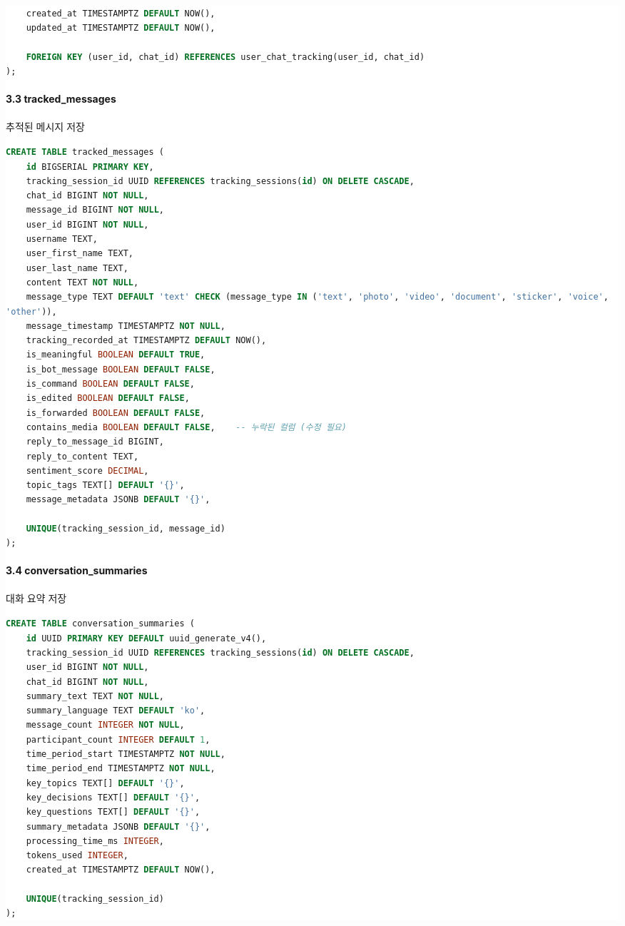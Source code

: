 ```sql
    created_at TIMESTAMPTZ DEFAULT NOW(),
    updated_at TIMESTAMPTZ DEFAULT NOW(),

    FOREIGN KEY (user_id, chat_id) REFERENCES user_chat_tracking(user_id, chat_id)
);
```

#### 3.3 tracked_messages
추적된 메시지 저장
```sql
CREATE TABLE tracked_messages (
    id BIGSERIAL PRIMARY KEY,
    tracking_session_id UUID REFERENCES tracking_sessions(id) ON DELETE CASCADE,
    chat_id BIGINT NOT NULL,
    message_id BIGINT NOT NULL,
    user_id BIGINT NOT NULL,
    username TEXT,
    user_first_name TEXT,
    user_last_name TEXT,
    content TEXT NOT NULL,
    message_type TEXT DEFAULT 'text' CHECK (message_type IN ('text', 'photo', 'video', 'document', 'sticker', 'voice', 'other')),
    message_timestamp TIMESTAMPTZ NOT NULL,
    tracking_recorded_at TIMESTAMPTZ DEFAULT NOW(),
    is_meaningful BOOLEAN DEFAULT TRUE,
    is_bot_message BOOLEAN DEFAULT FALSE,
    is_command BOOLEAN DEFAULT FALSE,
    is_edited BOOLEAN DEFAULT FALSE,
    is_forwarded BOOLEAN DEFAULT FALSE,
    contains_media BOOLEAN DEFAULT FALSE,    -- 누락된 컬럼 (수정 필요)
    reply_to_message_id BIGINT,
    reply_to_content TEXT,
    sentiment_score DECIMAL,
    topic_tags TEXT[] DEFAULT '{}',
    message_metadata JSONB DEFAULT '{}',

    UNIQUE(tracking_session_id, message_id)
);
```

#### 3.4 conversation_summaries
대화 요약 저장
```sql
CREATE TABLE conversation_summaries (
    id UUID PRIMARY KEY DEFAULT uuid_generate_v4(),
    tracking_session_id UUID REFERENCES tracking_sessions(id) ON DELETE CASCADE,
    user_id BIGINT NOT NULL,
    chat_id BIGINT NOT NULL,
    summary_text TEXT NOT NULL,
    summary_language TEXT DEFAULT 'ko',
    message_count INTEGER NOT NULL,
    participant_count INTEGER DEFAULT 1,
    time_period_start TIMESTAMPTZ NOT NULL,
    time_period_end TIMESTAMPTZ NOT NULL,
    key_topics TEXT[] DEFAULT '{}',
    key_decisions TEXT[] DEFAULT '{}',
    key_questions TEXT[] DEFAULT '{}',
    summary_metadata JSONB DEFAULT '{}',
    processing_time_ms INTEGER,
    tokens_used INTEGER,
    created_at TIMESTAMPTZ DEFAULT NOW(),

    UNIQUE(tracking_session_id)
);
```